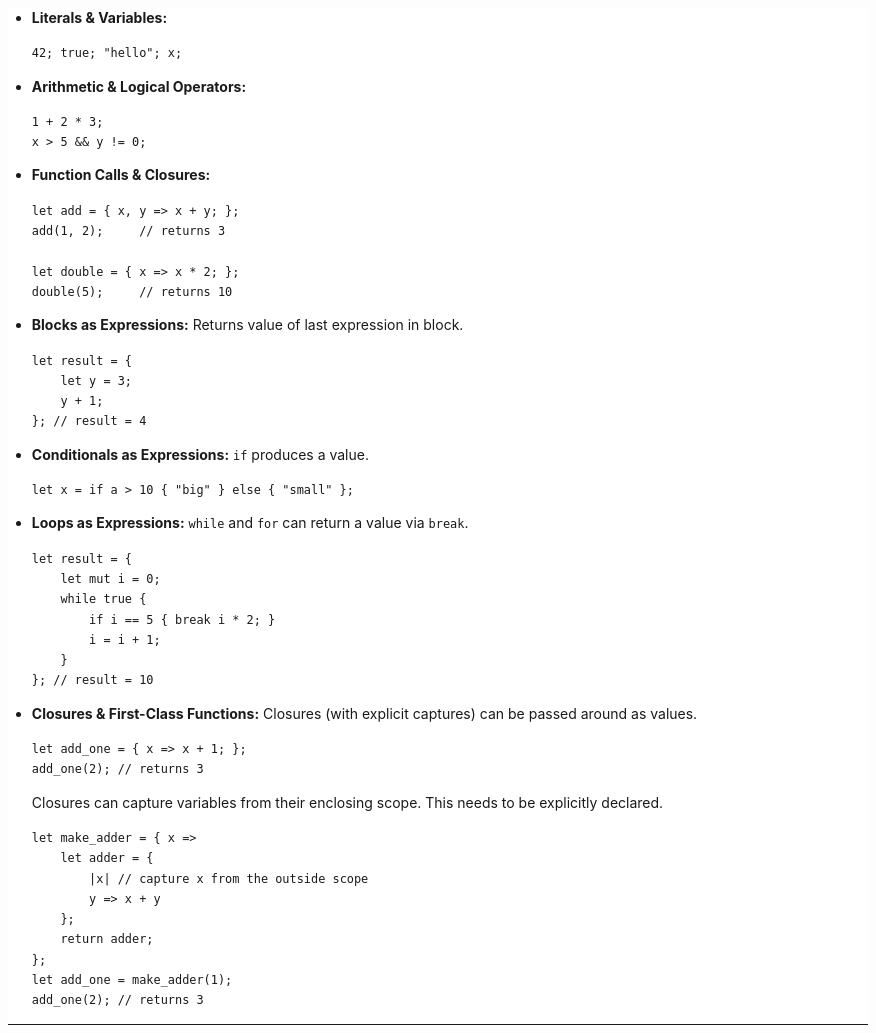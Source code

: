 * **Literals & Variables:**

  ```compose
  42; true; "hello"; x;
  ```
* **Arithmetic & Logical Operators:**

  ```compose
  1 + 2 * 3;
  x > 5 && y != 0;
  ```
* **Function Calls & Closures:**

  ```compose
  let add = { x, y => x + y; };
  add(1, 2);     // returns 3

  let double = { x => x * 2; };
  double(5);     // returns 10
  ```
* **Blocks as Expressions:** Returns value of last expression in block.

  ```compose
  let result = {
      let y = 3;
      y + 1;
  }; // result = 4
  ```
* **Conditionals as Expressions:** `if` produces a value.

  ```compose
  let x = if a > 10 { "big" } else { "small" };
  ```
* **Loops as Expressions:** `while` and `for` can return a value via `break`.

  ```compose
  let result = {
      let mut i = 0;
      while true {
          if i == 5 { break i * 2; } 
          i = i + 1;
      }
  }; // result = 10
  ```
* **Closures & First-Class Functions:** Closures (with explicit captures) can be passed around as values.

  ```compose
  let add_one = { x => x + 1; };
  add_one(2); // returns 3
  ```
  
  Closures can capture variables from their enclosing scope. This needs to be explicitly declared.

  ```compose
  let make_adder = { x =>
      let adder = {
          |x| // capture x from the outside scope
          y => x + y
      };
      return adder;
  };
  let add_one = make_adder(1);
  add_one(2); // returns 3
  ```

---